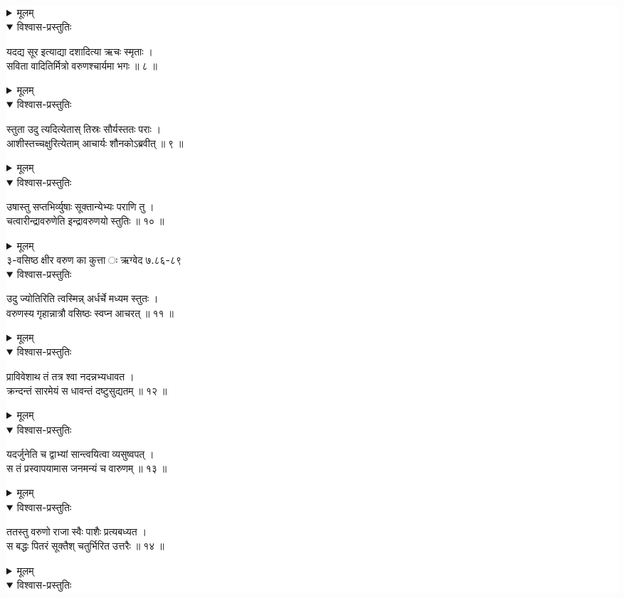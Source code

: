 <details><summary>मूलम्</summary></details>

<details open><summary>विश्वास-प्रस्तुतिः</summary>

यदद्य सूर इत्याद्या दशादित्या ऋचः स्मृताः ।  
सविता वादितिर्मित्रो वरुणश्चार्यमा भगः ॥ ८ ॥
</details>

<details><summary>मूलम्</summary></details>

<details open><summary>विश्वास-प्रस्तुतिः</summary>

स्तुता उदु त्यदित्येतास् तिस्रः सौर्यस्ततः पराः ।  
आशीस्तच्चक्षुरित्येताम् आचार्यः शौनकोऽब्रवीत् ॥ ९ ॥
</details>

<details><summary>मूलम्</summary></details>

<details open><summary>विश्वास-प्रस्तुतिः</summary>

उषास्तु सप्तभिर्व्युषाः सूक्तान्येभ्यः पराणि तु ।  
चत्वारीन्द्रावरुणेति इन्द्रावरुणयो स्तुतिः ॥ १० ॥
</details>

<details><summary>मूलम्</summary></details>
३-वसिष्ठ क्षीर वरुण का कुत्ता ः ऋग्वेद ७.८६-८९  

<details open><summary>विश्वास-प्रस्तुतिः</summary>

उदु ज्योतिरिति त्वस्मिन्न् अर्धर्चे मध्यम स्तुतः ।  
वरुणस्य गृहान्नात्रौ वसिष्ठः स्वप्न आचरत् ॥ ११ ॥
</details>

<details><summary>मूलम्</summary></details>

<details open><summary>विश्वास-प्रस्तुतिः</summary>

प्राविवेशाथ तं तत्र श्वा नदन्नभ्यधावत ।  
क्रन्दन्तं सारमेयं स धावन्तं दष्टुसुद्यतम् ॥ १२ ॥
</details>

<details><summary>मूलम्</summary></details>

<details open><summary>विश्वास-प्रस्तुतिः</summary>

यदर्जुनेति च द्वाभ्यां सान्त्वयित्वा व्यसुष्वपत् ।  
स तं प्रस्वापयामास जनमन्यं च वारुणम् ॥ १३ ॥
</details>

<details><summary>मूलम्</summary></details>

<details open><summary>विश्वास-प्रस्तुतिः</summary>

ततस्तु वरुणो राजा स्वैः पाशैः प्रत्यबध्यत ।  
स बद्धः पितरं सूक्तैश् चतुर्भिरित उत्तरैः ॥ १४ ॥
</details>

<details><summary>मूलम्</summary></details>

<details open><summary>विश्वास-प्रस्तुतिः</summary>
